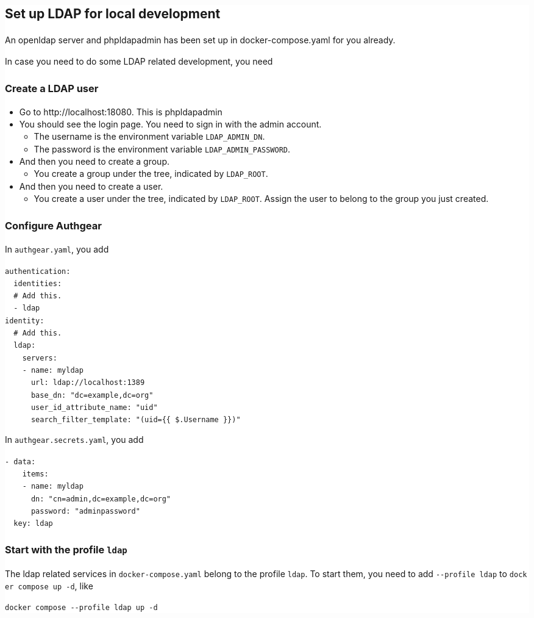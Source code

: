 ## Set up LDAP for local development

An openldap server and phpldapadmin has been set up in docker-compose.yaml for you already.

In case you need to do some LDAP related development, you need

### Create a LDAP user

- Go to http://localhost:18080. This is phpldapadmin
- You should see the login page. You need to sign in with the admin account.
  - The username is the environment variable `LDAP_ADMIN_DN`.
  - The password is the environment variable `LDAP_ADMIN_PASSWORD`.
- And then you need to create a group.
  - You create a group under the tree, indicated by `LDAP_ROOT`.
- And then you need to create a user.
  - You create a user under the tree, indicated by `LDAP_ROOT`. Assign the user to belong to the group you just created.

### Configure Authgear

In `authgear.yaml`, you add

```
authentication:
  identities:
  # Add this.
  - ldap
identity:
  # Add this.
  ldap:
    servers:
    - name: myldap
      url: ldap://localhost:1389
      base_dn: "dc=example,dc=org"
      user_id_attribute_name: "uid"
      search_filter_template: "(uid={{ $.Username }})"
```

In `authgear.secrets.yaml`, you add

```
- data:
    items:
    - name: myldap
      dn: "cn=admin,dc=example,dc=org"
      password: "adminpassword"
  key: ldap
```

### Start with the profile `ldap`

The ldap related services in `docker-compose.yaml` belong to the profile `ldap`.
To start them, you need to add `--profile ldap` to `docker compose up -d`, like

```
docker compose --profile ldap up -d
```
